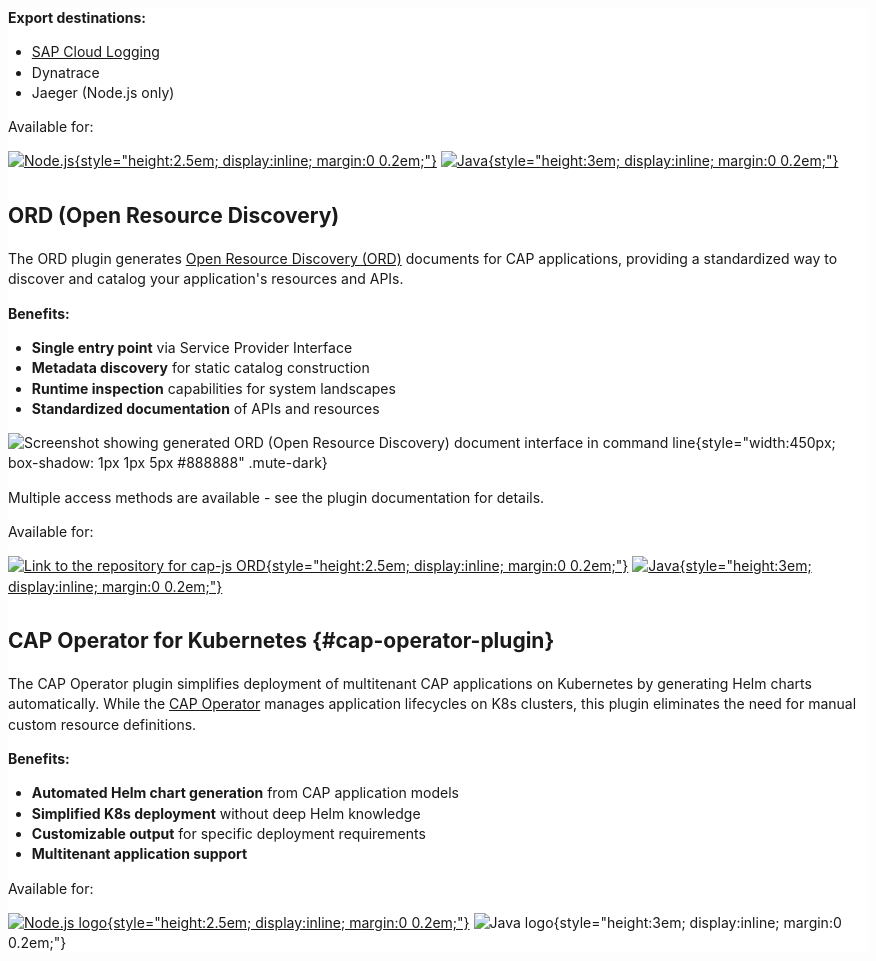 **Export destinations:**
- [SAP Cloud Logging](https://help.sap.com/docs/cloud-logging)
- Dynatrace
- Jaeger (Node.js only)

Available for:

[![Node.js](../assets/logos/nodejs.svg 'Link to the plugins repository.'){style="height:2.5em; display:inline; margin:0 0.2em;"}](https://github.com/cap-js/telemetry#readme)
[![Java](../assets/logos/java.svg 'Link to the documentation of the telemetry feature.'){style="height:3em; display:inline; margin:0 0.2em;"}](../java/operating-applications/observability#open-telemetry)

## ORD (Open Resource Discovery)

The ORD plugin generates [Open Resource Discovery (ORD)](https://open-resource-discovery.github.io/specification/) documents for CAP applications, providing a standardized way to discover and catalog your application's resources and APIs.

**Benefits:**
- **Single entry point** via Service Provider Interface
- **Metadata discovery** for static catalog construction
- **Runtime inspection** capabilities for system landscapes
- **Standardized documentation** of APIs and resources

![Screenshot showing generated ORD (Open Resource Discovery) document interface in command line](./assets/index/ordCLI.png){style="width:450px; box-shadow: 1px 1px 5px #888888" .mute-dark}

Multiple access methods are available - see the plugin documentation for details.

Available for:

[![Link to the repository for cap-js ORD](../assets/logos/nodejs.svg){style="height:2.5em; display:inline; margin:0 0.2em;"}](https://github.com/cap-js/ord)
[![Java](../assets/logos/java.svg 'Link to the documentation of the telemetry feature.'){style="height:3em; display:inline; margin:0 0.2em;"}](https://javadoc.io/doc/com.sap.cds/cds-feature-ord/latest/index.html)


## CAP Operator for Kubernetes {#cap-operator-plugin}

The CAP Operator plugin simplifies deployment of multitenant CAP applications on Kubernetes by generating Helm charts automatically. While the [CAP Operator](https://sap.github.io/cap-operator/) manages application lifecycles on K8s clusters, this plugin eliminates the need for manual custom resource definitions.

**Benefits:**
- **Automated Helm chart generation** from CAP application models
- **Simplified K8s deployment** without deep Helm knowledge
- **Customizable output** for specific deployment requirements
- **Multitenant application support**

Available for:

[![Node.js logo](../assets/logos/nodejs.svg){style="height:2.5em; display:inline; margin:0 0.2em;"}](https://github.com/cap-js/cap-operator-plugin#readme)
![Java logo](../assets/logos/java.svg){style="height:3em; display:inline; margin:0 0.2em;"}
